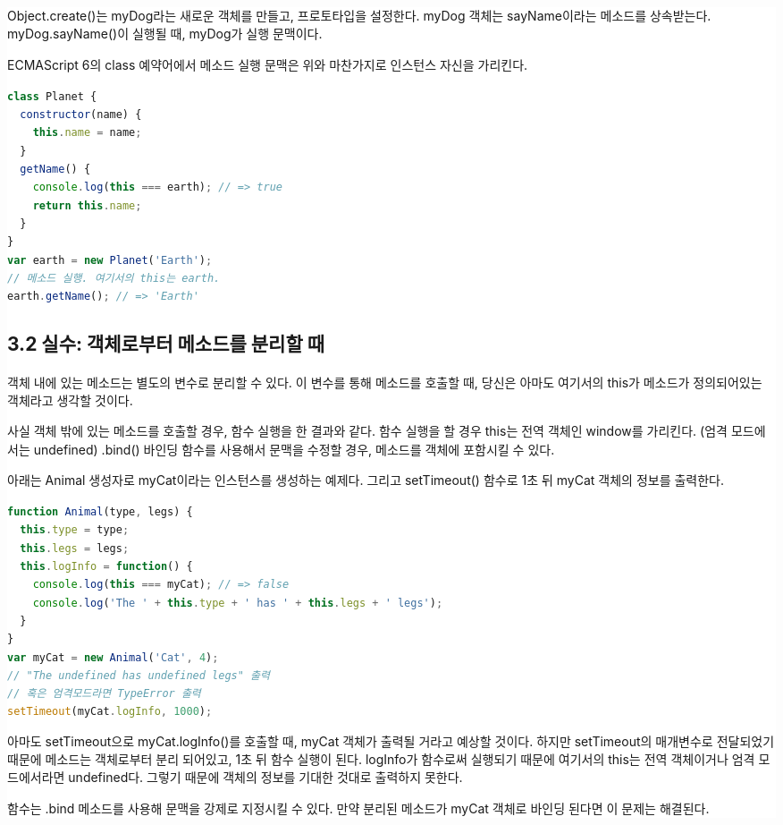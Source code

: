 
Object.create()는 myDog라는 새로운 객체를 만들고, 프로토타입을 설정한다. myDog 객체는 sayName이라는 메소드를 상속받는다. myDog.sayName()이 실행될 때, myDog가 실행 문맥이다.


ECMAScript 6의 class 예약어에서 메소드 실행 문맥은 위와 마찬가지로 인스턴스 자신을 가리킨다.


``` javascript
class Planet {
  constructor(name) {
    this.name = name;
  }
  getName() {
    console.log(this === earth); // => true
    return this.name;
  }
}
var earth = new Planet('Earth');
// 메소드 실행. 여기서의 this는 earth.
earth.getName(); // => 'Earth'
```


## 3.2 실수: 객체로부터 메소드를 분리할 때
객체 내에 있는 메소드는 별도의 변수로 분리할 수 있다. 이 변수를 통해 메소드를 호출할 때, 당신은 아마도 여기서의 this가 메소드가 정의되어있는 객체라고 생각할 것이다.


사실 객체 밖에 있는 메소드를 호출할 경우, 함수 실행을 한 결과와 같다. 함수 실행을 할 경우 this는 전역 객체인 window를 가리킨다. (엄격 모드에서는 undefined)
.bind() 바인딩 함수를 사용해서 문맥을 수정할 경우, 메소드를 객체에 포함시킬 수 있다.


아래는 Animal 생성자로 myCat이라는 인스턴스를 생성하는 예제다. 그리고 setTimeout() 함수로 1초 뒤 myCat 객체의 정보를 출력한다.


``` javascript
function Animal(type, legs) {
  this.type = type;
  this.legs = legs;
  this.logInfo = function() {
    console.log(this === myCat); // => false
    console.log('The ' + this.type + ' has ' + this.legs + ' legs');
  }
}
var myCat = new Animal('Cat', 4);
// "The undefined has undefined legs" 출력
// 혹은 엄격모드라면 TypeError 출력
setTimeout(myCat.logInfo, 1000);
```


아마도 setTimeout으로 myCat.logInfo()를 호출할 때, myCat 객체가 출력될 거라고 예상할 것이다. 하지만 setTimeout의 매개변수로 전달되었기 때문에 메소드는 객체로부터 분리 되어있고, 1초 뒤 함수 실행이 된다. logInfo가 함수로써 실행되기 때문에 여기서의 this는 전역 객체이거나 엄격 모드에서라면 undefined다. 그렇기 때문에 객체의 정보를 기대한 것대로 출력하지 못한다.


함수는 .bind 메소드를 사용해 문맥을 강제로 지정시킬 수 있다. 만약 분리된 메소드가 myCat 객체로 바인딩 된다면 이 문제는 해결된다.
